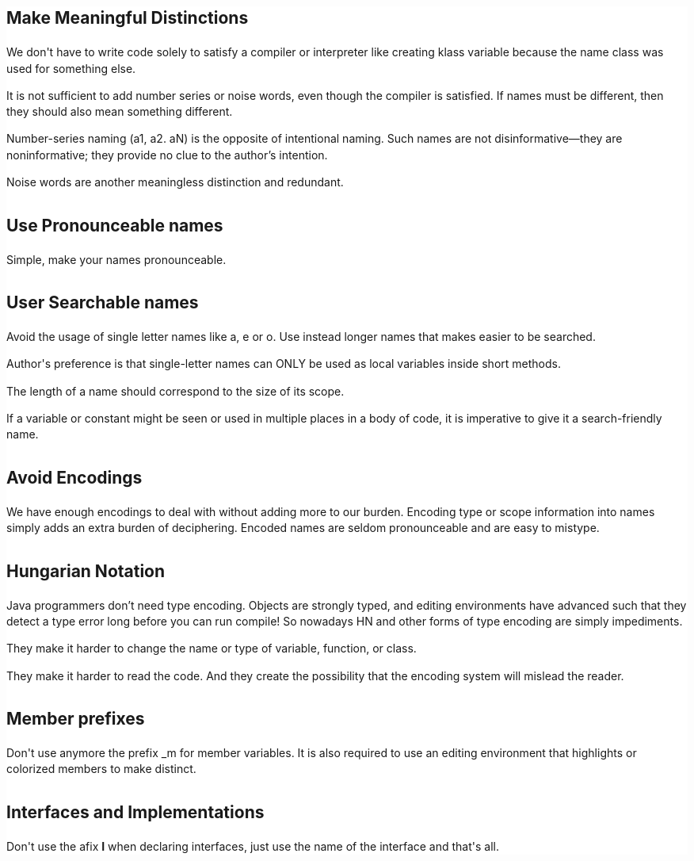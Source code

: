 ## Make Meaningful Distinctions
We don't have to write code solely to satisfy a compiler or interpreter like creating klass variable because the name class was used for something else.

It is not sufficient to add number series or noise words, even though the compiler is satisfied. If names must be different, then they should also mean something different.

Number-series naming (a1, a2. aN) is the opposite of intentional naming. Such names are not disinformative—they are noninformative; they provide no clue to the author’s intention.

Noise words are another meaningless distinction and redundant.

## Use Pronounceable names
Simple, make your names pronounceable.

## User Searchable names
Avoid the usage of single letter names like a, e or o. Use instead longer names that makes easier to be searched.

Author's preference is that single-letter names can ONLY be used as local variables inside short methods.

The length of a name should correspond to the size of its scope.

If a variable or constant might be seen or used in multiple places in a body of code, it is imperative to give it a search-friendly name.

## Avoid Encodings
We have enough encodings to deal with without adding more to our burden. Encoding type or scope information into names simply adds an extra burden of deciphering. Encoded names are seldom pronounceable and are easy to mistype.

## Hungarian Notation
Java programmers don’t need type encoding. Objects are strongly typed, and editing environments have advanced such that they detect a type error long before you can run compile! So nowadays HN and other forms of type encoding are simply impediments. 

They make it harder to change the name or type of variable, function, or class. 

They make it harder to read the code. And they create the possibility that the encoding system will mislead the reader.

## Member prefixes
Don't use anymore the prefix _m for member variables. It is also required to use an editing environment that highlights or colorized members to make distinct.

## Interfaces and Implementations
Don't use the afix **I** when declaring interfaces, just use the name of the interface and that's all.
